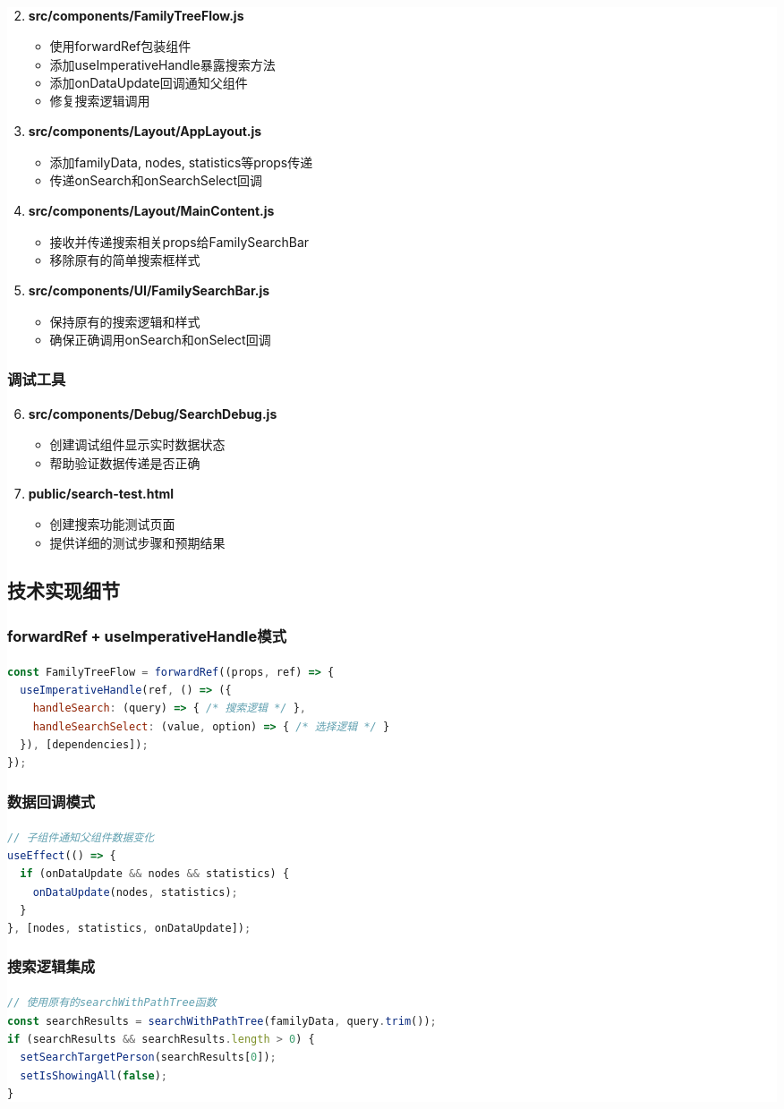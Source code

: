 2. **src/components/FamilyTreeFlow.js**
   - 使用forwardRef包装组件
   - 添加useImperativeHandle暴露搜索方法
   - 添加onDataUpdate回调通知父组件
   - 修复搜索逻辑调用

3. **src/components/Layout/AppLayout.js**
   - 添加familyData, nodes, statistics等props传递
   - 传递onSearch和onSearchSelect回调

4. **src/components/Layout/MainContent.js**
   - 接收并传递搜索相关props给FamilySearchBar
   - 移除原有的简单搜索框样式

5. **src/components/UI/FamilySearchBar.js**
   - 保持原有的搜索逻辑和样式
   - 确保正确调用onSearch和onSelect回调

### 调试工具

6. **src/components/Debug/SearchDebug.js**
   - 创建调试组件显示实时数据状态
   - 帮助验证数据传递是否正确

7. **public/search-test.html**
   - 创建搜索功能测试页面
   - 提供详细的测试步骤和预期结果

## 技术实现细节

### forwardRef + useImperativeHandle模式
```javascript
const FamilyTreeFlow = forwardRef((props, ref) => {
  useImperativeHandle(ref, () => ({
    handleSearch: (query) => { /* 搜索逻辑 */ },
    handleSearchSelect: (value, option) => { /* 选择逻辑 */ }
  }), [dependencies]);
});
```

### 数据回调模式
```javascript
// 子组件通知父组件数据变化
useEffect(() => {
  if (onDataUpdate && nodes && statistics) {
    onDataUpdate(nodes, statistics);
  }
}, [nodes, statistics, onDataUpdate]);
```

### 搜索逻辑集成
```javascript
// 使用原有的searchWithPathTree函数
const searchResults = searchWithPathTree(familyData, query.trim());
if (searchResults && searchResults.length > 0) {
  setSearchTargetPerson(searchResults[0]);
  setIsShowingAll(false);
}
```
